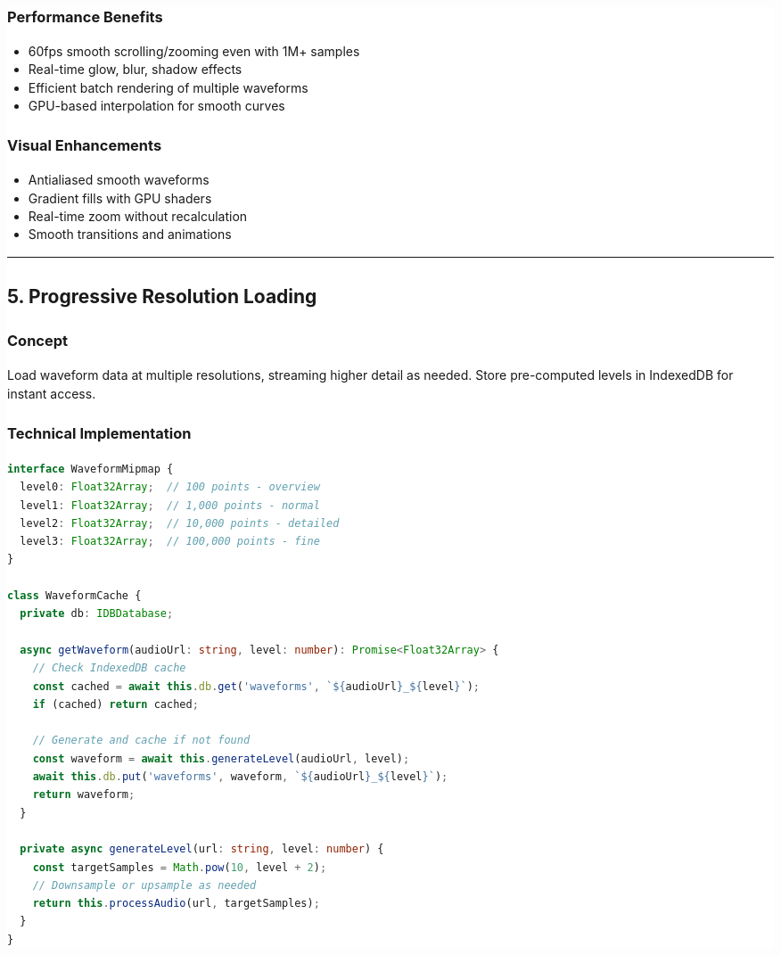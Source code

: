 ### Performance Benefits
- 60fps smooth scrolling/zooming even with 1M+ samples
- Real-time glow, blur, shadow effects
- Efficient batch rendering of multiple waveforms
- GPU-based interpolation for smooth curves

### Visual Enhancements
- Antialiased smooth waveforms
- Gradient fills with GPU shaders
- Real-time zoom without recalculation
- Smooth transitions and animations

---

## 5. Progressive Resolution Loading

### Concept
Load waveform data at multiple resolutions, streaming higher detail as needed. Store pre-computed levels in IndexedDB for instant access.

### Technical Implementation
```typescript
interface WaveformMipmap {
  level0: Float32Array;  // 100 points - overview
  level1: Float32Array;  // 1,000 points - normal
  level2: Float32Array;  // 10,000 points - detailed
  level3: Float32Array;  // 100,000 points - fine
}

class WaveformCache {
  private db: IDBDatabase;
  
  async getWaveform(audioUrl: string, level: number): Promise<Float32Array> {
    // Check IndexedDB cache
    const cached = await this.db.get('waveforms', `${audioUrl}_${level}`);
    if (cached) return cached;
    
    // Generate and cache if not found
    const waveform = await this.generateLevel(audioUrl, level);
    await this.db.put('waveforms', waveform, `${audioUrl}_${level}`);
    return waveform;
  }
  
  private async generateLevel(url: string, level: number) {
    const targetSamples = Math.pow(10, level + 2);
    // Downsample or upsample as needed
    return this.processAudio(url, targetSamples);
  }
}
```
